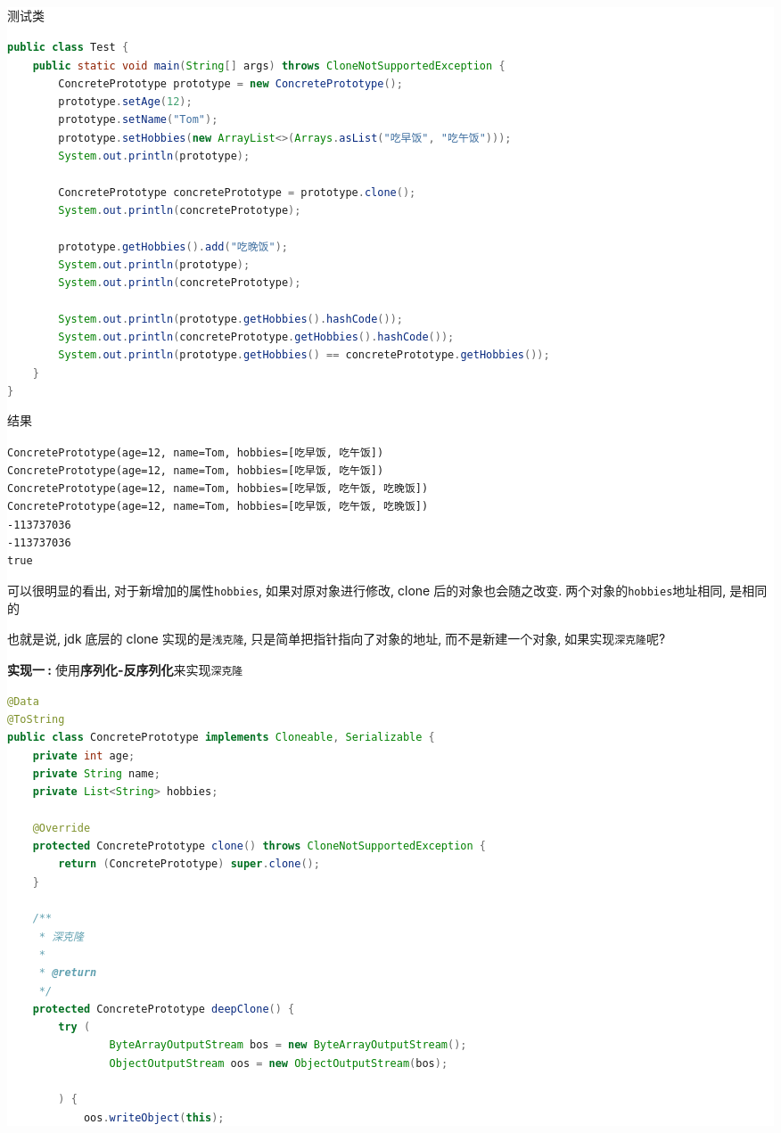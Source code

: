 测试类

```java
public class Test {
    public static void main(String[] args) throws CloneNotSupportedException {
        ConcretePrototype prototype = new ConcretePrototype();
        prototype.setAge(12);
        prototype.setName("Tom");
        prototype.setHobbies(new ArrayList<>(Arrays.asList("吃早饭", "吃午饭")));
        System.out.println(prototype);

        ConcretePrototype concretePrototype = prototype.clone();
        System.out.println(concretePrototype);

        prototype.getHobbies().add("吃晚饭");
        System.out.println(prototype);
        System.out.println(concretePrototype);

        System.out.println(prototype.getHobbies().hashCode());
        System.out.println(concretePrototype.getHobbies().hashCode());
        System.out.println(prototype.getHobbies() == concretePrototype.getHobbies());
    }
}
```

结果

```
ConcretePrototype(age=12, name=Tom, hobbies=[吃早饭, 吃午饭])
ConcretePrototype(age=12, name=Tom, hobbies=[吃早饭, 吃午饭])
ConcretePrototype(age=12, name=Tom, hobbies=[吃早饭, 吃午饭, 吃晚饭])
ConcretePrototype(age=12, name=Tom, hobbies=[吃早饭, 吃午饭, 吃晚饭])
-113737036
-113737036
true
```

可以很明显的看出, 对于新增加的属性`hobbies`, 如果对原对象进行修改, clone 后的对象也会随之改变. 两个对象的`hobbies`地址相同, 是相同的

也就是说, jdk 底层的 clone 实现的是`浅克隆`, 只是简单把指针指向了对象的地址, 而不是新建一个对象, 如果实现`深克隆`呢?

**实现一 :** 使用**序列化-反序列化**来实现`深克隆`

```java
@Data
@ToString
public class ConcretePrototype implements Cloneable, Serializable {
    private int age;
    private String name;
    private List<String> hobbies;

    @Override
    protected ConcretePrototype clone() throws CloneNotSupportedException {
        return (ConcretePrototype) super.clone();
    }

    /**
     * 深克隆
     *
     * @return
     */
    protected ConcretePrototype deepClone() {
        try (
                ByteArrayOutputStream bos = new ByteArrayOutputStream();
                ObjectOutputStream oos = new ObjectOutputStream(bos);

        ) {
            oos.writeObject(this);
```